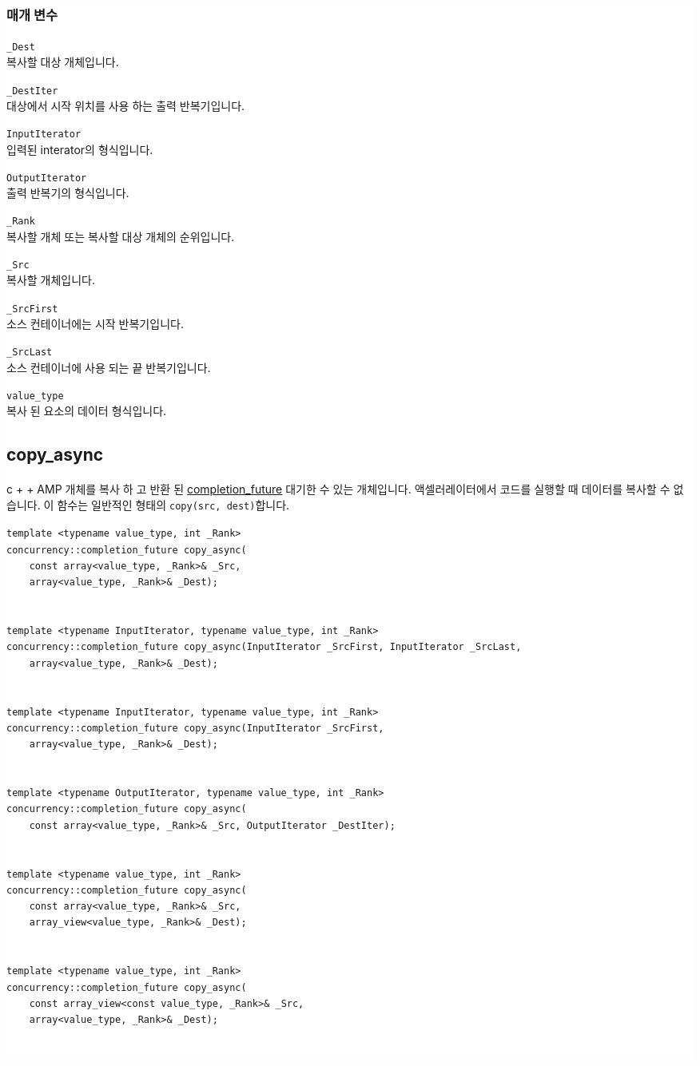 ### <a name="parameters"></a>매개 변수  
 `_Dest`  
 복사할 대상 개체입니다.  
  
 `_DestIter`  
 대상에서 시작 위치를 사용 하는 출력 반복기입니다.  
  
 `InputIterator`  
 입력된 interator의 형식입니다.  
  
 `OutputIterator`  
 출력 반복기의 형식입니다.  
  
 `_Rank`  
 복사할 개체 또는 복사할 대상 개체의 순위입니다.  
  
 `_Src`  
 복사할 개체입니다.  
  
 `_SrcFirst`  
 소스 컨테이너에는 시작 반복기입니다.  
  
 `_SrcLast`  
 소스 컨테이너에 사용 되는 끝 반복기입니다.  
  
 `value_type`  
 복사 된 요소의 데이터 형식입니다.  
  
##  <a name="copy_async"></a>  copy_async  
 c + + AMP 개체를 복사 하 고 반환 된 [completion_future](completion-future-class.md) 대기한 수 있는 개체입니다. 액셀러레이터에서 코드를 실행할 때 데이터를 복사할 수 없습니다.  이 함수는 일반적인 형태의 `copy(src, dest)`합니다.  
  
```  
template <typename value_type, int _Rank>  
concurrency::completion_future copy_async(
    const array<value_type, _Rank>& _Src,  
    array<value_type, _Rank>& _Dest);

 
template <typename InputIterator, typename value_type, int _Rank>  
concurrency::completion_future copy_async(InputIterator _SrcFirst, InputIterator _SrcLast,  
    array<value_type, _Rank>& _Dest);

 
template <typename InputIterator, typename value_type, int _Rank>  
concurrency::completion_future copy_async(InputIterator _SrcFirst,  
    array<value_type, _Rank>& _Dest);

 
template <typename OutputIterator, typename value_type, int _Rank>  
concurrency::completion_future copy_async(
    const array<value_type, _Rank>& _Src, OutputIterator _DestIter);

 
template <typename value_type, int _Rank>  
concurrency::completion_future copy_async(
    const array<value_type, _Rank>& _Src,  
    array_view<value_type, _Rank>& _Dest);

 
template <typename value_type, int _Rank>  
concurrency::completion_future copy_async(
    const array_view<const value_type, _Rank>& _Src,  
    array<value_type, _Rank>& _Dest);

 
```